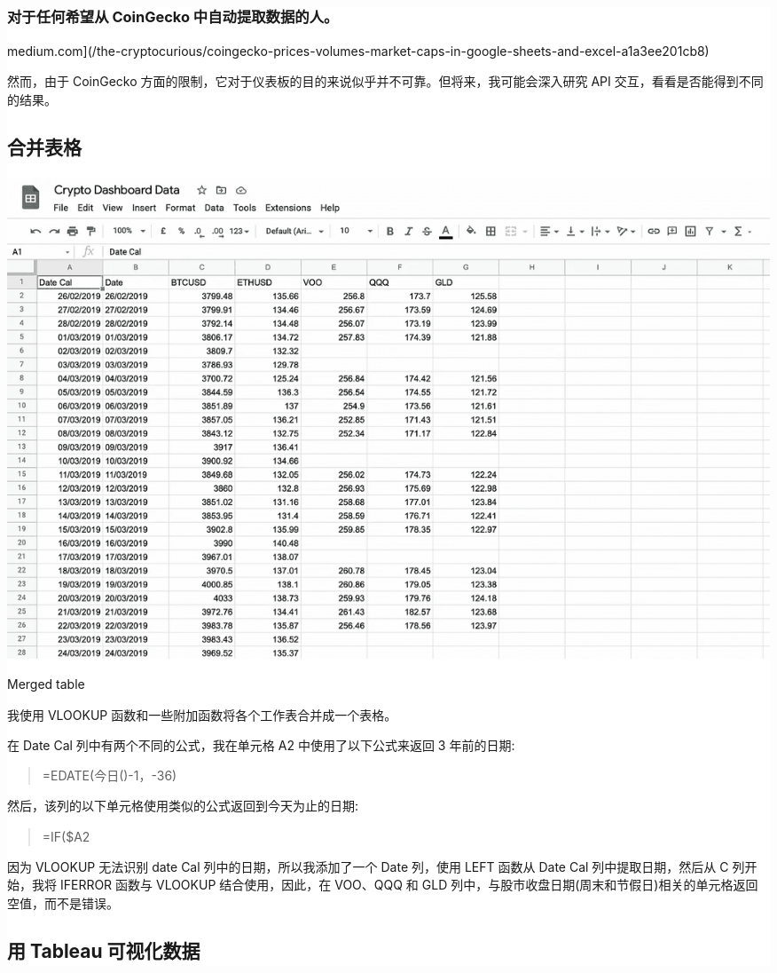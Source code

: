 ### 对于任何希望从 CoinGecko 中自动提取数据的人。

medium.com](/the-cryptocurious/coingecko-prices-volumes-market-caps-in-google-sheets-and-excel-a1a3ee201cb8) 

然而，由于 CoinGecko 方面的限制，它对于仪表板的目的来说似乎并不可靠。但将来，我可能会深入研究 API 交互，看看是否能得到不同的结果。

## 合并表格

![](img/df4181a487d1b99756728e6ba2b86ee5.png)

Merged table

我使用 VLOOKUP 函数和一些附加函数将各个工作表合并成一个表格。

在 Date Cal 列中有两个不同的公式，我在单元格 A2 中使用了以下公式来返回 3 年前的日期:

> =EDATE(今日()-1，-36)

然后，该列的以下单元格使用类似的公式返回到今天为止的日期:

> =IF($A2<today></today>

因为 VLOOKUP 无法识别 date Cal 列中的日期，所以我添加了一个 Date 列，使用 LEFT 函数从 Date Cal 列中提取日期，然后从 C 列开始，我将 IFERROR 函数与 VLOOKUP 结合使用，因此，在 VOO、QQQ 和 GLD 列中，与股市收盘日期(周末和节假日)相关的单元格返回空值，而不是错误。

## 用 Tableau 可视化数据
